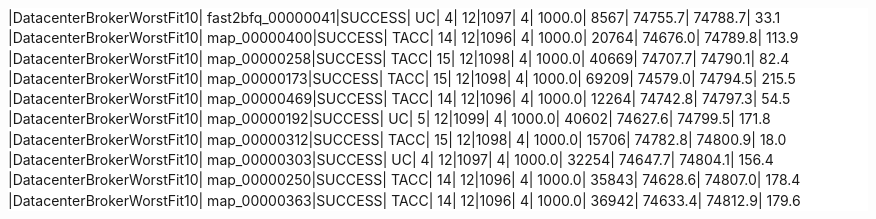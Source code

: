 |DatacenterBrokerWorstFit10|     fast2bfq_00000041|SUCCESS|    UC|   4|       12|1097|        4|    1000.0|       8567|  74755.7|   74788.7|    33.1
|DatacenterBrokerWorstFit10|          map_00000400|SUCCESS|  TACC|  14|       12|1096|        4|    1000.0|      20764|  74676.0|   74789.8|   113.9
|DatacenterBrokerWorstFit10|          map_00000258|SUCCESS|  TACC|  15|       12|1098|        4|    1000.0|      40669|  74707.7|   74790.1|    82.4
|DatacenterBrokerWorstFit10|          map_00000173|SUCCESS|  TACC|  15|       12|1098|        4|    1000.0|      69209|  74579.0|   74794.5|   215.5
|DatacenterBrokerWorstFit10|          map_00000469|SUCCESS|  TACC|  14|       12|1096|        4|    1000.0|      12264|  74742.8|   74797.3|    54.5
|DatacenterBrokerWorstFit10|          map_00000192|SUCCESS|    UC|   5|       12|1099|        4|    1000.0|      40602|  74627.6|   74799.5|   171.8
|DatacenterBrokerWorstFit10|          map_00000312|SUCCESS|  TACC|  15|       12|1098|        4|    1000.0|      15706|  74782.8|   74800.9|    18.0
|DatacenterBrokerWorstFit10|          map_00000303|SUCCESS|    UC|   4|       12|1097|        4|    1000.0|      32254|  74647.7|   74804.1|   156.4
|DatacenterBrokerWorstFit10|          map_00000250|SUCCESS|  TACC|  14|       12|1096|        4|    1000.0|      35843|  74628.6|   74807.0|   178.4
|DatacenterBrokerWorstFit10|          map_00000363|SUCCESS|  TACC|  14|       12|1096|        4|    1000.0|      36942|  74633.4|   74812.9|   179.6
